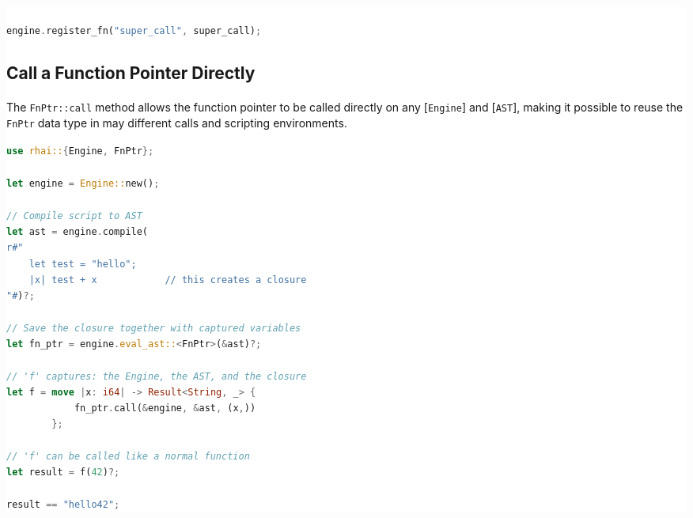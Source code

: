 ```rust

engine.register_fn("super_call", super_call);
```


Call a Function Pointer Directly
--------------------------------

The `FnPtr::call` method allows the function pointer to be called directly on any [`Engine`] and
[`AST`], making it possible to reuse the `FnPtr` data type in may different calls and scripting
environments.

```rust
use rhai::{Engine, FnPtr};

let engine = Engine::new();

// Compile script to AST
let ast = engine.compile(
r#"
    let test = "hello";
    |x| test + x            // this creates a closure
"#)?;

// Save the closure together with captured variables
let fn_ptr = engine.eval_ast::<FnPtr>(&ast)?;

// 'f' captures: the Engine, the AST, and the closure
let f = move |x: i64| -> Result<String, _> {
            fn_ptr.call(&engine, &ast, (x,))
        };

// 'f' can be called like a normal function
let result = f(42)?;

result == "hello42";
```
